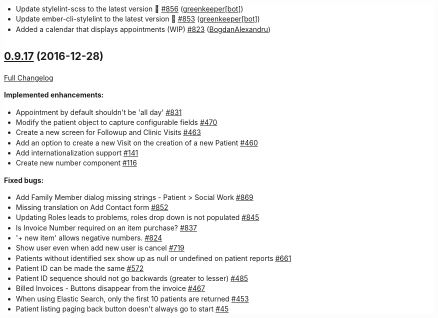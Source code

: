 - Update stylelint-scss to the latest version 🚀 [\#856](https://github.com/HospitalRun/hospitalrun-frontend/pull/856) ([greenkeeper[bot]](https://github.com/integration/greenkeeper))
- Update ember-cli-stylelint to the latest version 🚀 [\#853](https://github.com/HospitalRun/hospitalrun-frontend/pull/853) ([greenkeeper[bot]](https://github.com/integration/greenkeeper))
- Added a calendar that displays appointments \(WIP\) [\#823](https://github.com/HospitalRun/hospitalrun-frontend/pull/823) ([BogdanAlexandru](https://github.com/BogdanAlexandru))

## [0.9.17](https://github.com/HospitalRun/hospitalrun-frontend/tree/0.9.17) (2016-12-28)
[Full Changelog](https://github.com/HospitalRun/hospitalrun-frontend/compare/0.9.16...0.9.17)

**Implemented enhancements:**

- Appointment by default shouldn't be 'all day'  [\#831](https://github.com/HospitalRun/hospitalrun-frontend/issues/831)
- Modify the patient object to capture configurable fields [\#470](https://github.com/HospitalRun/hospitalrun-frontend/issues/470)
- Create a new screen for Followup and Clinic Visits [\#463](https://github.com/HospitalRun/hospitalrun-frontend/issues/463)
- Add an option to create a new Visit on the creation of a new Patient [\#460](https://github.com/HospitalRun/hospitalrun-frontend/issues/460)
- Add internationalization support [\#141](https://github.com/HospitalRun/hospitalrun-frontend/issues/141)
- Create new number component [\#116](https://github.com/HospitalRun/hospitalrun-frontend/issues/116)

**Fixed bugs:**

- Add Family Member dialog missing strings  - Patient \> Social Work [\#869](https://github.com/HospitalRun/hospitalrun-frontend/issues/869)
- Missing translation on Add Contact form [\#852](https://github.com/HospitalRun/hospitalrun-frontend/issues/852)
- Updating Roles leads to problems, roles drop down is not populated [\#845](https://github.com/HospitalRun/hospitalrun-frontend/issues/845)
- Is Invoice Number required on an item purchase? [\#837](https://github.com/HospitalRun/hospitalrun-frontend/issues/837)
- '+ new item' allows negative numbers. [\#824](https://github.com/HospitalRun/hospitalrun-frontend/issues/824)
- Show user even when add new user is cancel [\#719](https://github.com/HospitalRun/hospitalrun-frontend/issues/719)
- Patients without identified sex show up as null or undefined on patient reports [\#661](https://github.com/HospitalRun/hospitalrun-frontend/issues/661)
- Patient ID can be made the same [\#572](https://github.com/HospitalRun/hospitalrun-frontend/issues/572)
- Patient ID sequence should not go backwards \(greater to lesser\) [\#485](https://github.com/HospitalRun/hospitalrun-frontend/issues/485)
- Billed Invoices - Buttons disappear from the invoice [\#467](https://github.com/HospitalRun/hospitalrun-frontend/issues/467)
- When using Elastic Search, only the first 10 patients are returned [\#453](https://github.com/HospitalRun/hospitalrun-frontend/issues/453)
- Patient listing paging back button doesn't always go to start [\#45](https://github.com/HospitalRun/hospitalrun-frontend/issues/45)
